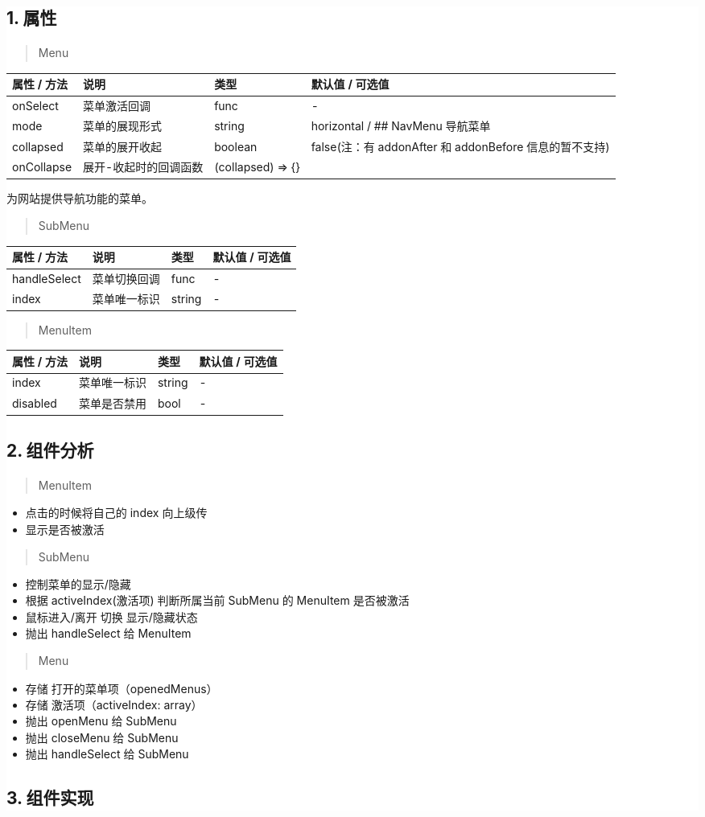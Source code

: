 ## 1. 属性

> Menu

| 属性 / 方法 | 说明                  | 类型              | 默认值 / 可选值                                        |
| :---------- | :-------------------- | :---------------- | :----------------------------------------------------- |
| onSelect    | 菜单激活回调          | func              | -                                                      |
| mode        | 菜单的展现形式        | string            | horizontal / ## NavMenu 导航菜单                       |
| collapsed   | 菜单的展开收起        | boolean           | false(注：有 addonAfter 和 addonBefore 信息的暂不支持) |
| onCollapse  | 展开-收起时的回调函数 | (collapsed) => {} |                                                        |

为网站提供导航功能的菜单。

> SubMenu

| 属性 / 方法  | 说明         | 类型   | 默认值 / 可选值 |
| :----------- | :----------- | :----- | :-------------- |
| handleSelect | 菜单切换回调 | func   | -               |
| index        | 菜单唯一标识 | string | -               |

> MenuItem

| 属性 / 方法 | 说明         | 类型   | 默认值 / 可选值 |
| :---------- | :----------- | :----- | :-------------- |
| index       | 菜单唯一标识 | string | -               |
| disabled    | 菜单是否禁用 | bool   | -               |

## 2. 组件分析

> MenuItem

- 点击的时候将自己的 index 向上级传
- 显示是否被激活

> SubMenu

- 控制菜单的显示/隐藏
- 根据 activeIndex(激活项) 判断所属当前 SubMenu 的 MenuItem 是否被激活
- 鼠标进入/离开 切换 显示/隐藏状态
- 抛出 handleSelect 给 MenuItem

> Menu

- 存储 打开的菜单项（openedMenus）
- 存储 激活项（activeIndex: array）
- 抛出 openMenu 给 SubMenu
- 抛出 closeMenu 给 SubMenu
- 抛出 handleSelect 给 SubMenu

## 3. 组件实现

